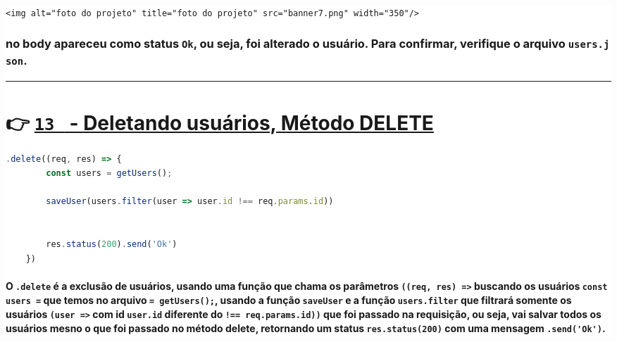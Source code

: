     <img alt="foto do projeto" title="foto do projeto" src="banner7.png" width="350"/>
  </p>

### no body apareceu como status `Ok`, ou seja, foi alterado o usuário. Para confirmar, verifique o arquivo `users.json`.
______
# 👉 [`13 ` - Deletando usuários, Método **DELETE**]()
```javascript
.delete((req, res) => {
        const users = getUsers();

        saveUser(users.filter(user => user.id !== req.params.id))


        res.status(200).send('Ok')
    })
```
#### O `.delete` é a exclusão de usuários, usando uma função que chama os parâmetros `((req, res) =>` buscando os usuários `const users =` que temos no arquivo `= getUsers();`, usando a função `saveUser` e a função `users.filter` que filtrará somente os usuários `(user =>` com id `user.id` diferente do `!== req.params.id))` que foi passado na requisição, ou seja, vai salvar todos os usuários mesno o que foi passado no método delete, retornando um status `res.status(200)` com uma mensagem `.send('Ok')`.
